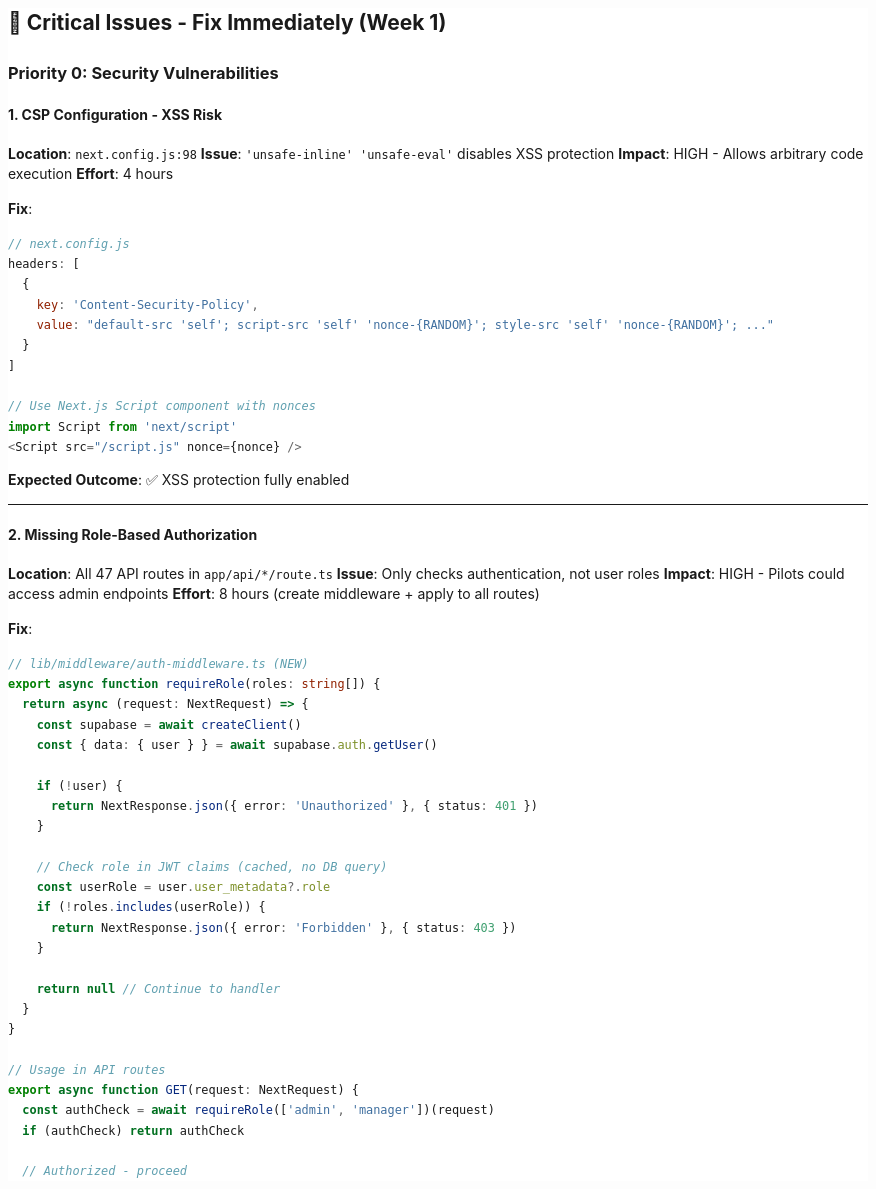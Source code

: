 
## 🔴 Critical Issues - Fix Immediately (Week 1)

### Priority 0: Security Vulnerabilities

#### 1. CSP Configuration - XSS Risk
**Location**: `next.config.js:98`
**Issue**: `'unsafe-inline' 'unsafe-eval'` disables XSS protection
**Impact**: HIGH - Allows arbitrary code execution
**Effort**: 4 hours

**Fix**:
```javascript
// next.config.js
headers: [
  {
    key: 'Content-Security-Policy',
    value: "default-src 'self'; script-src 'self' 'nonce-{RANDOM}'; style-src 'self' 'nonce-{RANDOM}'; ..."
  }
]

// Use Next.js Script component with nonces
import Script from 'next/script'
<Script src="/script.js" nonce={nonce} />
```

**Expected Outcome**: ✅ XSS protection fully enabled

---

#### 2. Missing Role-Based Authorization
**Location**: All 47 API routes in `app/api/*/route.ts`
**Issue**: Only checks authentication, not user roles
**Impact**: HIGH - Pilots could access admin endpoints
**Effort**: 8 hours (create middleware + apply to all routes)

**Fix**:
```typescript
// lib/middleware/auth-middleware.ts (NEW)
export async function requireRole(roles: string[]) {
  return async (request: NextRequest) => {
    const supabase = await createClient()
    const { data: { user } } = await supabase.auth.getUser()

    if (!user) {
      return NextResponse.json({ error: 'Unauthorized' }, { status: 401 })
    }

    // Check role in JWT claims (cached, no DB query)
    const userRole = user.user_metadata?.role
    if (!roles.includes(userRole)) {
      return NextResponse.json({ error: 'Forbidden' }, { status: 403 })
    }

    return null // Continue to handler
  }
}

// Usage in API routes
export async function GET(request: NextRequest) {
  const authCheck = await requireRole(['admin', 'manager'])(request)
  if (authCheck) return authCheck

  // Authorized - proceed
```